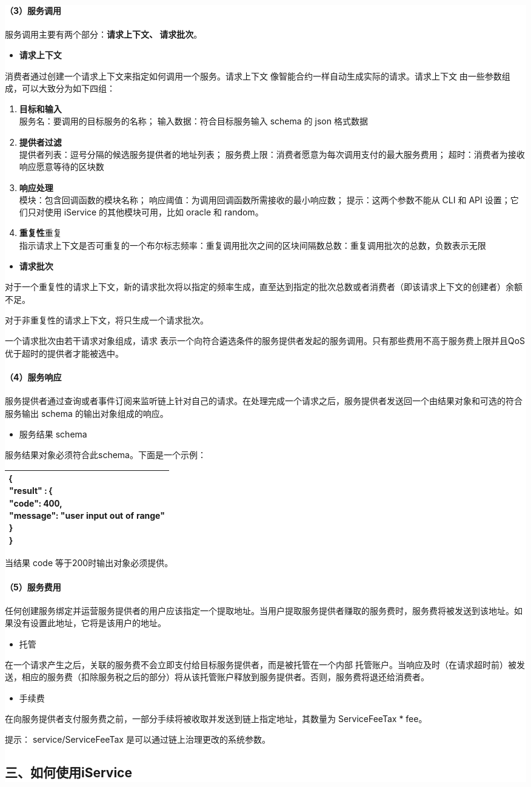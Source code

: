 #### （3）服务调用

服务调用主要有两个部分：**请求上下文、 请求批次**。

* **请求上下文**

消费者通过创建一个请求上下文来指定如何调用一个服务。请求上下文 像智能合约一样自动生成实际的请求。请求上下文 由一些参数组成，可以大致分为如下四组：

  1. **目标和输入**       
服务名：要调用的目标服务的名称；
输入数据：符合目标服务输入 schema 的 json 格式数据

  2. **提供者过滤**       
提供者列表：逗号分隔的候选服务提供者的地址列表；
服务费上限：消费者愿意为每次调用支付的最大服务费用；
超时：消费者为接收响应愿意等待的区块数

  3. **响应处理**          
模块：包含回调函数的模块名称；
响应阈值：为调用回调函数所需接收的最小响应数；
提示：这两个参数不能从 CLI 和 API 设置；它们只对使用 iService 的其他模块可用，比如 oracle 和 random。

  4. **重复性**重复          
指示请求上下文是否可重复的一个布尔标志频率：重复调用批次之间的区块间隔数总数：重复调用批次的总数，负数表示无限
* **请求批次**

对于一个重复性的请求上下文，新的请求批次将以指定的频率生成，直至达到指定的批次总数或者消费者（即该请求上下文的创建者）余额不足。

对于非重复性的请求上下文，将只生成一个请求批次。

一个请求批次由若干请求对象组成，请求 表示一个向符合遴选条件的服务提供者发起的服务调用。只有那些费用不高于服务费上限并且QoS 优于超时的提供者才能被选中。

#### （4）服务响应

服务提供者通过查询或者事件订阅来监听链上针对自己的请求。在处理完成一个请求之后，服务提供者发送回一个由结果对象和可选的符合服务输出 schema 的输出对象组成的响应。

* 服务结果 schema

服务结果对象必须符合此schema。下面是一个示例：

|{<br>"result" : {<br>"code": 400,<br>"message": "user input out of range"<br>}<br>}|
|:----|
当结果 code 等于200时输出对象必须提供。

#### （5）服务费用

任何创建服务绑定并运营服务提供者的用户应该指定一个提取地址。当用户提取服务提供者赚取的服务费时，服务费将被发送到该地址。如果没有设置此地址，它将是该用户的地址。

* 托管

在一个请求产生之后，关联的服务费不会立即支付给目标服务提供者，而是被托管在一个内部 托管账户。当响应及时（在请求超时前）被发送，相应的服务费（扣除服务税之后的部分）将从该托管账户释放到服务提供者。否则，服务费将退还给消费者。

* 手续费

在向服务提供者支付服务费之前，一部分手续将被收取并发送到链上指定地址，其数量为 ServiceFeeTax * fee。

提示： service/ServiceFeeTax 是可以通过链上治理更改的系统参数。

## 三、如何使用iService
